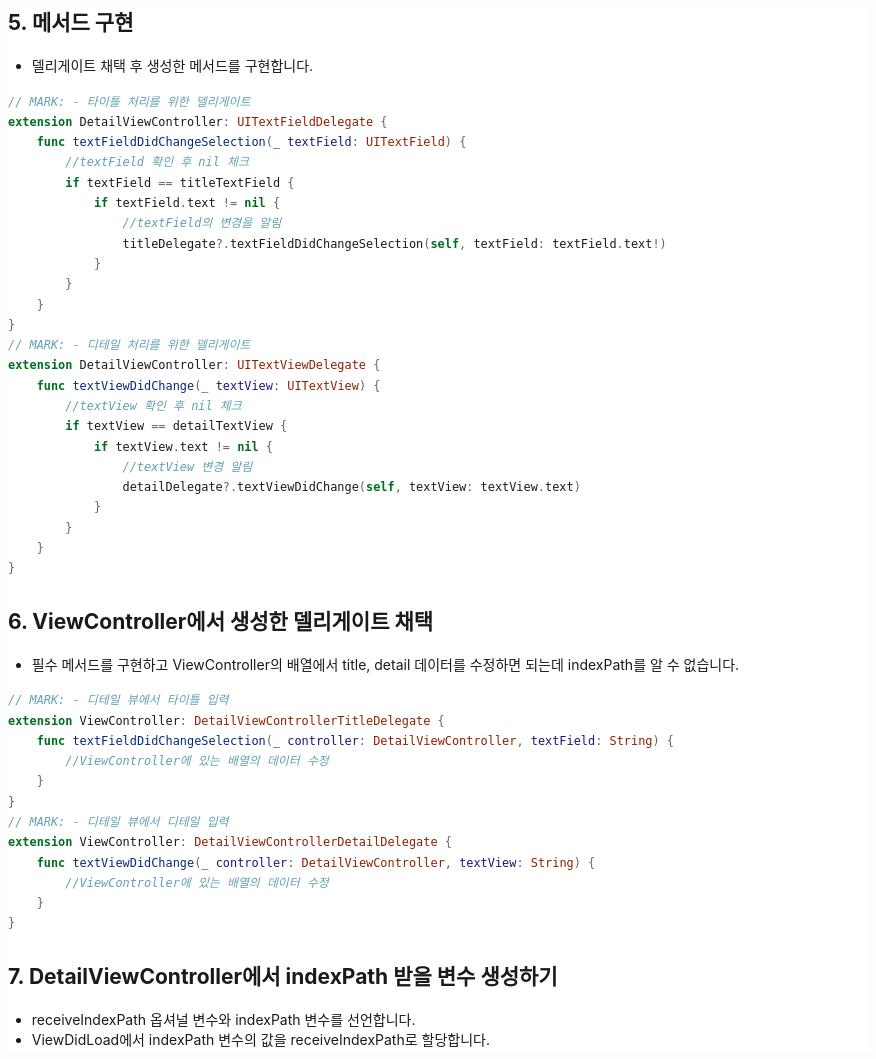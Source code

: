 ## 5. 메서드 구현 
- 델리게이트 채택 후 생성한 메서드를 구현합니다. 

```swift
// MARK: - 타이틀 처리를 위한 델리게이트
extension DetailViewController: UITextFieldDelegate {
    func textFieldDidChangeSelection(_ textField: UITextField) {
        //textField 확인 후 nil 체크 
        if textField == titleTextField {
            if textField.text != nil {
                //textField의 변경을 알림 
                titleDelegate?.textFieldDidChangeSelection(self, textField: textField.text!)
            }
        }
    }
}
// MARK: - 디테일 처리를 위한 델리게이트
extension DetailViewController: UITextViewDelegate {
    func textViewDidChange(_ textView: UITextView) {
        //textView 확인 후 nil 체크 
        if textView == detailTextView {
            if textView.text != nil {
                //textView 변경 알림 
                detailDelegate?.textViewDidChange(self, textView: textView.text)
            }
        }
    }
}
```

## 6. ViewController에서 생성한 델리게이트 채택 
- 필수 메서드를 구현하고 ViewController의 배열에서 title, detail 데이터를 수정하면 되는데 indexPath를 알 수 없습니다. 

```swift
// MARK: - 디테일 뷰에서 타이틀 입력
extension ViewController: DetailViewControllerTitleDelegate {
    func textFieldDidChangeSelection(_ controller: DetailViewController, textField: String) {
        //ViewController에 있는 배열의 데이터 수정 
    }
}
// MARK: - 디테일 뷰에서 디테일 입력
extension ViewController: DetailViewControllerDetailDelegate {
    func textViewDidChange(_ controller: DetailViewController, textView: String) {
        //ViewController에 있는 배열의 데이터 수정
    }
}
```

## 7. DetailViewController에서 indexPath 받을 변수 생성하기 
- receiveIndexPath 옵셔널 변수와 indexPath 변수를 선언합니다. 
- ViewDidLoad에서 indexPath 변수의 값을 receiveIndexPath로 할당합니다. 
